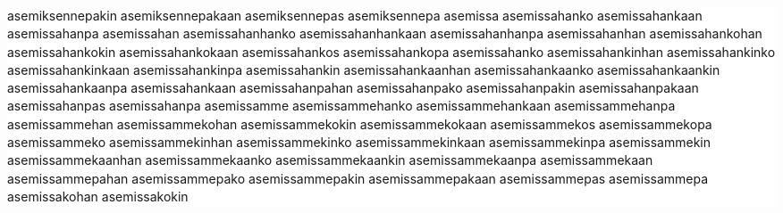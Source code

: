 asemiksennepakin
asemiksennepakaan
asemiksennepas
asemiksennepa
asemissa
asemissahanko
asemissahankaan
asemissahanpa
asemissahan
asemissahanhanko
asemissahanhankaan
asemissahanhanpa
asemissahanhan
asemissahankohan
asemissahankokin
asemissahankokaan
asemissahankos
asemissahankopa
asemissahanko
asemissahankinhan
asemissahankinko
asemissahankinkaan
asemissahankinpa
asemissahankin
asemissahankaanhan
asemissahankaanko
asemissahankaankin
asemissahankaanpa
asemissahankaan
asemissahanpahan
asemissahanpako
asemissahanpakin
asemissahanpakaan
asemissahanpas
asemissahanpa
asemissamme
asemissammehanko
asemissammehankaan
asemissammehanpa
asemissammehan
asemissammekohan
asemissammekokin
asemissammekokaan
asemissammekos
asemissammekopa
asemissammeko
asemissammekinhan
asemissammekinko
asemissammekinkaan
asemissammekinpa
asemissammekin
asemissammekaanhan
asemissammekaanko
asemissammekaankin
asemissammekaanpa
asemissammekaan
asemissammepahan
asemissammepako
asemissammepakin
asemissammepakaan
asemissammepas
asemissammepa
asemissakohan
asemissakokin